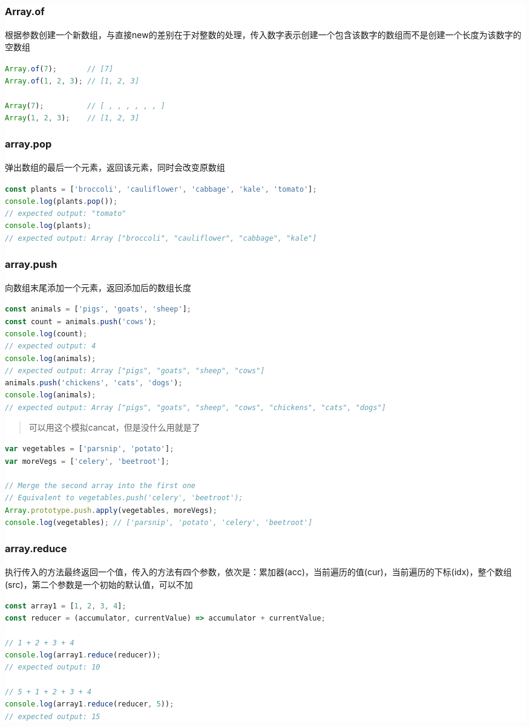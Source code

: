 ### Array.of
根据参数创建一个新数组，与直接new的差别在于对整数的处理，传入数字表示创建一个包含该数字的数组而不是创建一个长度为该数字的空数组
```js
Array.of(7);       // [7] 
Array.of(1, 2, 3); // [1, 2, 3]

Array(7);          // [ , , , , , , ]
Array(1, 2, 3);    // [1, 2, 3]
```

### array.pop
弹出数组的最后一个元素，返回该元素，同时会改变原数组
```js
const plants = ['broccoli', 'cauliflower', 'cabbage', 'kale', 'tomato'];
console.log(plants.pop());
// expected output: "tomato"
console.log(plants);
// expected output: Array ["broccoli", "cauliflower", "cabbage", "kale"]
```

### array.push
向数组末尾添加一个元素，返回添加后的数组长度
```js
const animals = ['pigs', 'goats', 'sheep'];
const count = animals.push('cows');
console.log(count);
// expected output: 4
console.log(animals);
// expected output: Array ["pigs", "goats", "sheep", "cows"]
animals.push('chickens', 'cats', 'dogs');
console.log(animals);
// expected output: Array ["pigs", "goats", "sheep", "cows", "chickens", "cats", "dogs"]
```
> 可以用这个模拟cancat，但是没什么用就是了
```js
var vegetables = ['parsnip', 'potato'];
var moreVegs = ['celery', 'beetroot'];

// Merge the second array into the first one
// Equivalent to vegetables.push('celery', 'beetroot');
Array.prototype.push.apply(vegetables, moreVegs);
console.log(vegetables); // ['parsnip', 'potato', 'celery', 'beetroot']
```

### array.reduce
执行传入的方法最终返回一个值，传入的方法有四个参数，依次是：累加器(acc)，当前遍历的值(cur)，当前遍历的下标(idx)，整个数组(src)，第二个参数是一个初始的默认值，可以不加
```js
const array1 = [1, 2, 3, 4];
const reducer = (accumulator, currentValue) => accumulator + currentValue;

// 1 + 2 + 3 + 4
console.log(array1.reduce(reducer));
// expected output: 10

// 5 + 1 + 2 + 3 + 4
console.log(array1.reduce(reducer, 5));
// expected output: 15
```
